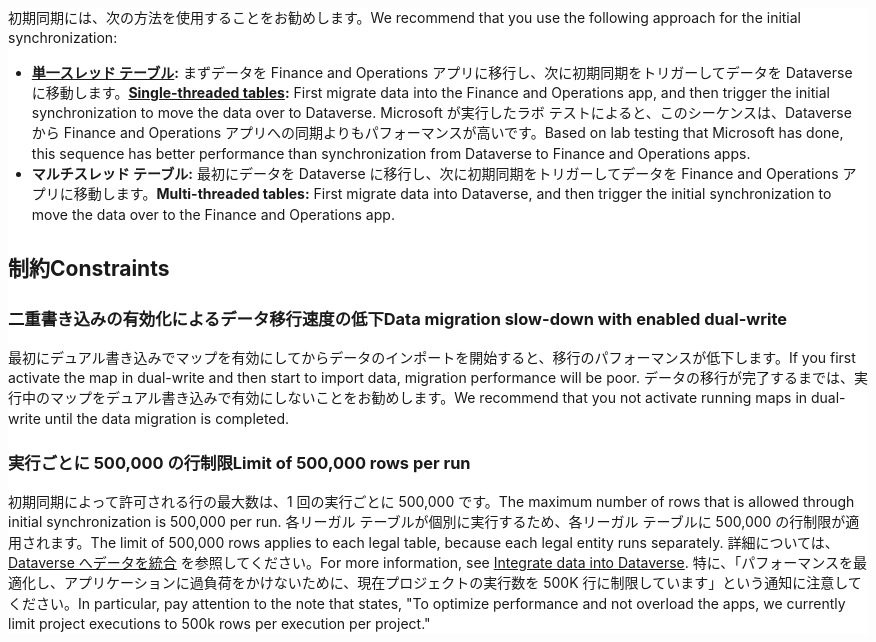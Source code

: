 <span data-ttu-id="8f61d-109">初期同期には、次の方法を使用することをお勧めします。</span><span class="sxs-lookup"><span data-stu-id="8f61d-109">We recommend that you use the following approach for the initial synchronization:</span></span>

+ <span data-ttu-id="8f61d-110">**[単一スレッド テーブル](#single-threaded-entities):** まずデータを Finance and Operations アプリに移行し、次に初期同期をトリガーしてデータを Dataverse に移動します。</span><span class="sxs-lookup"><span data-stu-id="8f61d-110">**[Single-threaded tables](#single-threaded-entities):** First migrate data into the Finance and Operations app, and then trigger the initial synchronization to move the data over to Dataverse.</span></span> <span data-ttu-id="8f61d-111">Microsoft が実行したラボ テストによると、このシーケンスは、Dataverse から Finance and Operations アプリへの同期よりもパフォーマンスが高いです。</span><span class="sxs-lookup"><span data-stu-id="8f61d-111">Based on lab testing that Microsoft has done, this sequence has better performance than synchronization from Dataverse to Finance and Operations apps.</span></span>
+ <span data-ttu-id="8f61d-112">**マルチスレッド テーブル:** 最初にデータを Dataverse に移行し、次に初期同期をトリガーしてデータを Finance and Operations アプリに移動します。</span><span class="sxs-lookup"><span data-stu-id="8f61d-112">**Multi-threaded tables:** First migrate data into Dataverse, and then trigger the initial synchronization to move the data over to the Finance and Operations app.</span></span>

## <a name="constraints"></a><span data-ttu-id="8f61d-113">制約</span><span class="sxs-lookup"><span data-stu-id="8f61d-113">Constraints</span></span>

### <a name="data-migration-slow-down-with-enabled-dual-write"></a><span data-ttu-id="8f61d-114">二重書き込みの有効化によるデータ移行速度の低下</span><span class="sxs-lookup"><span data-stu-id="8f61d-114">Data migration slow-down with enabled dual-write</span></span>

<span data-ttu-id="8f61d-115">最初にデュアル書き込みでマップを有効にしてからデータのインポートを開始すると、移行のパフォーマンスが低下します。</span><span class="sxs-lookup"><span data-stu-id="8f61d-115">If you first activate the map in dual-write and then start to import data, migration performance will be poor.</span></span> <span data-ttu-id="8f61d-116">データの移行が完了するまでは、実行中のマップをデュアル書き込みで有効にしないことをお勧めします。</span><span class="sxs-lookup"><span data-stu-id="8f61d-116">We recommend that you not activate running maps in dual-write until the data migration is completed.</span></span>

### <a name="limit-of-500000-rows-per-run"></a><span data-ttu-id="8f61d-117">実行ごとに 500,000 の行制限</span><span class="sxs-lookup"><span data-stu-id="8f61d-117">Limit of 500,000 rows per run</span></span>

<span data-ttu-id="8f61d-118">初期同期によって許可される行の最大数は、1 回の実行ごとに 500,000 です。</span><span class="sxs-lookup"><span data-stu-id="8f61d-118">The maximum number of rows that is allowed through initial synchronization is 500,000 per run.</span></span> <span data-ttu-id="8f61d-119">各リーガル テーブルが個別に実行するため、各リーガル テーブルに 500,000 の行制限が適用されます。</span><span class="sxs-lookup"><span data-stu-id="8f61d-119">The limit of 500,000 rows applies to each legal table, because each legal entity runs separately.</span></span> <span data-ttu-id="8f61d-120">詳細については、[Dataverse へデータを統合](https://docs.microsoft.com/power-platform/admin/data-integrator) を参照してください。</span><span class="sxs-lookup"><span data-stu-id="8f61d-120">For more information, see [Integrate data into Dataverse](https://docs.microsoft.com/power-platform/admin/data-integrator).</span></span> <span data-ttu-id="8f61d-121">特に、「パフォーマンスを最適化し、アプリケーションに過負荷をかけないために、現在プロジェクトの実行数を 500K 行に制限しています」という通知に注意してください。</span><span class="sxs-lookup"><span data-stu-id="8f61d-121">In particular, pay attention to the note that states, "To optimize performance and not overload the apps, we currently limit project executions to 500k rows per execution per project."</span></span>
